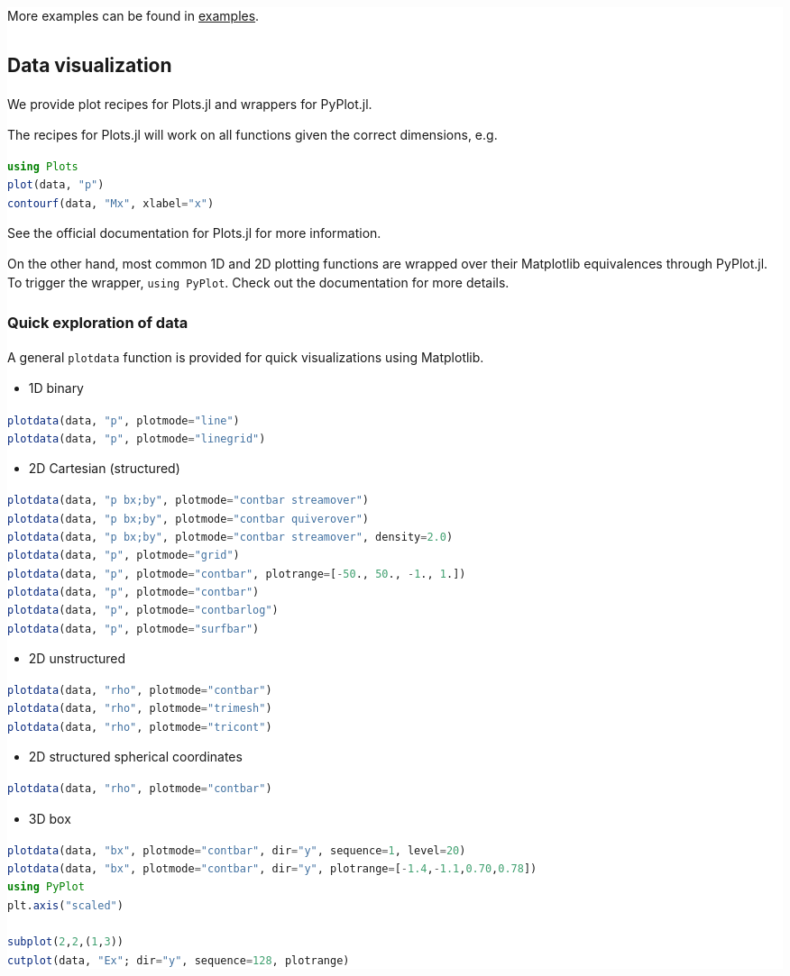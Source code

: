 More examples can be found in [examples](https://github.com/henry2004y/Batsrus.jl/tree/master/examples).

## Data visualization

We provide plot recipes for Plots.jl and wrappers for PyPlot.jl.

The recipes for Plots.jl will work on all functions given the correct dimensions, e.g.
```julia
using Plots
plot(data, "p")
contourf(data, "Mx", xlabel="x")
```

See the official documentation for Plots.jl for more information.

On the other hand, most common 1D and 2D plotting functions are wrapped over their Matplotlib equivalences through PyPlot.jl.
To trigger the wrapper, `using PyPlot`.
Check out the documentation for more details.

### Quick exploration of data

A general `plotdata` function is provided for quick visualizations using Matplotlib.

- 1D binary
```julia
plotdata(data, "p", plotmode="line")
plotdata(data, "p", plotmode="linegrid")
```

- 2D Cartesian (structured)
```julia
plotdata(data, "p bx;by", plotmode="contbar streamover")
plotdata(data, "p bx;by", plotmode="contbar quiverover")
plotdata(data, "p bx;by", plotmode="contbar streamover", density=2.0)
plotdata(data, "p", plotmode="grid")
plotdata(data, "p", plotmode="contbar", plotrange=[-50., 50., -1., 1.])
plotdata(data, "p", plotmode="contbar")
plotdata(data, "p", plotmode="contbarlog")
plotdata(data, "p", plotmode="surfbar")
```

- 2D unstructured
```julia
plotdata(data, "rho", plotmode="contbar")
plotdata(data, "rho", plotmode="trimesh")
plotdata(data, "rho", plotmode="tricont")
```

- 2D structured spherical coordinates
```julia
plotdata(data, "rho", plotmode="contbar")
```

- 3D box
```julia
plotdata(data, "bx", plotmode="contbar", dir="y", sequence=1, level=20)
plotdata(data, "bx", plotmode="contbar", dir="y", plotrange=[-1.4,-1.1,0.70,0.78])
using PyPlot
plt.axis("scaled")

subplot(2,2,(1,3))
cutplot(data, "Ex"; dir="y", sequence=128, plotrange)
```
